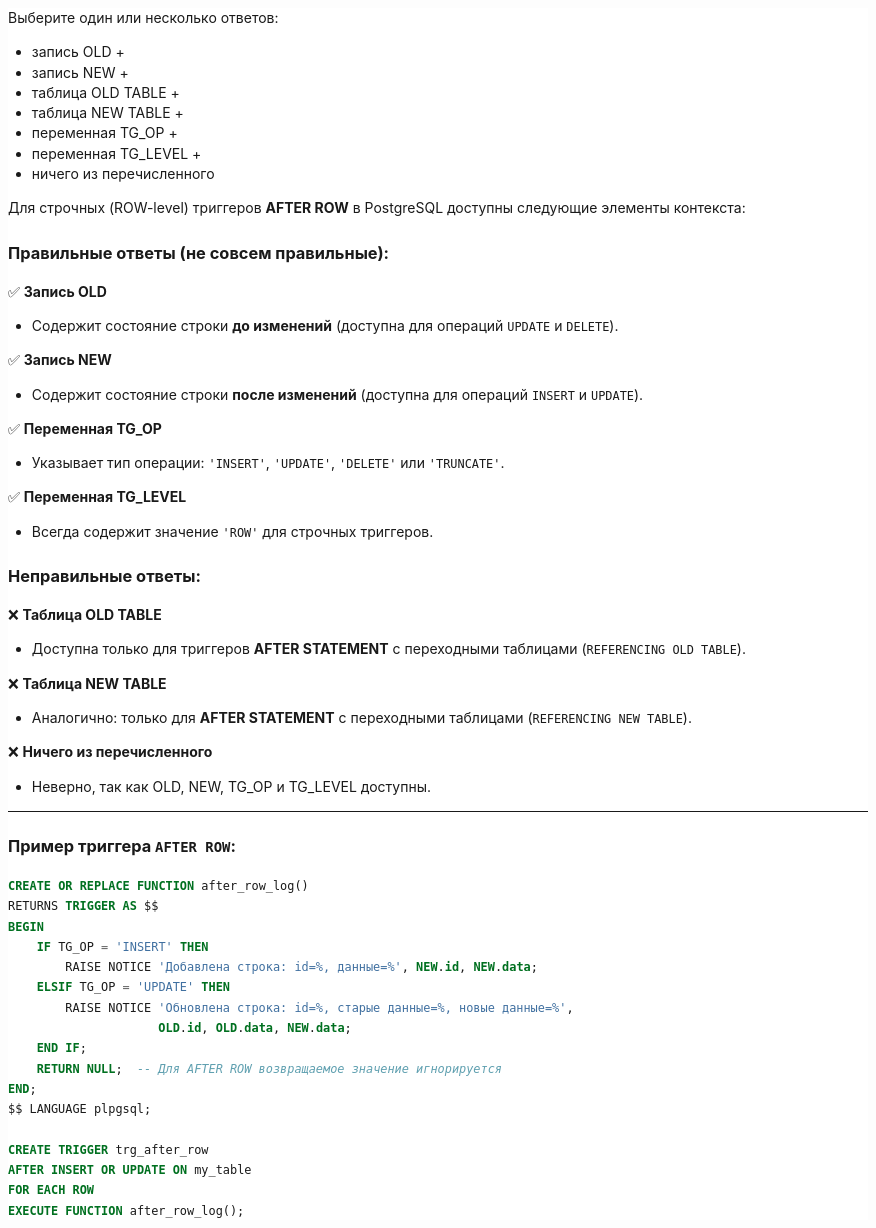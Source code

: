 Выберите один или несколько ответов:

* запись OLD +
* запись NEW +
* таблица OLD TABLE +
* таблица NEW TABLE +
* переменная TG_OP +
* переменная TG_LEVEL +
* ничего из перечисленного


Для строчных (ROW-level) триггеров **AFTER ROW** в PostgreSQL доступны следующие элементы контекста:

### Правильные ответы (не совсем правильные):

✅ **Запись OLD**  
- Содержит состояние строки **до изменений** (доступна для операций `UPDATE` и `DELETE`).

✅ **Запись NEW**  
- Содержит состояние строки **после изменений** (доступна для операций `INSERT` и `UPDATE`).

✅ **Переменная TG_OP**  
- Указывает тип операции: `'INSERT'`, `'UPDATE'`, `'DELETE'` или `'TRUNCATE'`.

✅ **Переменная TG_LEVEL**  
- Всегда содержит значение `'ROW'` для строчных триггеров.

### Неправильные ответы:
❌ **Таблица OLD TABLE**  
- Доступна только для триггеров **AFTER STATEMENT** с переходными таблицами (`REFERENCING OLD TABLE`).

❌ **Таблица NEW TABLE**  
- Аналогично: только для **AFTER STATEMENT** с переходными таблицами (`REFERENCING NEW TABLE`).

❌ **Ничего из перечисленного**  
- Неверно, так как OLD, NEW, TG_OP и TG_LEVEL доступны.


---

### Пример триггера `AFTER ROW`:
```sql
CREATE OR REPLACE FUNCTION after_row_log()
RETURNS TRIGGER AS $$
BEGIN
    IF TG_OP = 'INSERT' THEN
        RAISE NOTICE 'Добавлена строка: id=%, данные=%', NEW.id, NEW.data;
    ELSIF TG_OP = 'UPDATE' THEN
        RAISE NOTICE 'Обновлена строка: id=%, старые данные=%, новые данные=%', 
                     OLD.id, OLD.data, NEW.data;
    END IF;
    RETURN NULL;  -- Для AFTER ROW возвращаемое значение игнорируется
END;
$$ LANGUAGE plpgsql;

CREATE TRIGGER trg_after_row
AFTER INSERT OR UPDATE ON my_table
FOR EACH ROW
EXECUTE FUNCTION after_row_log();
```
